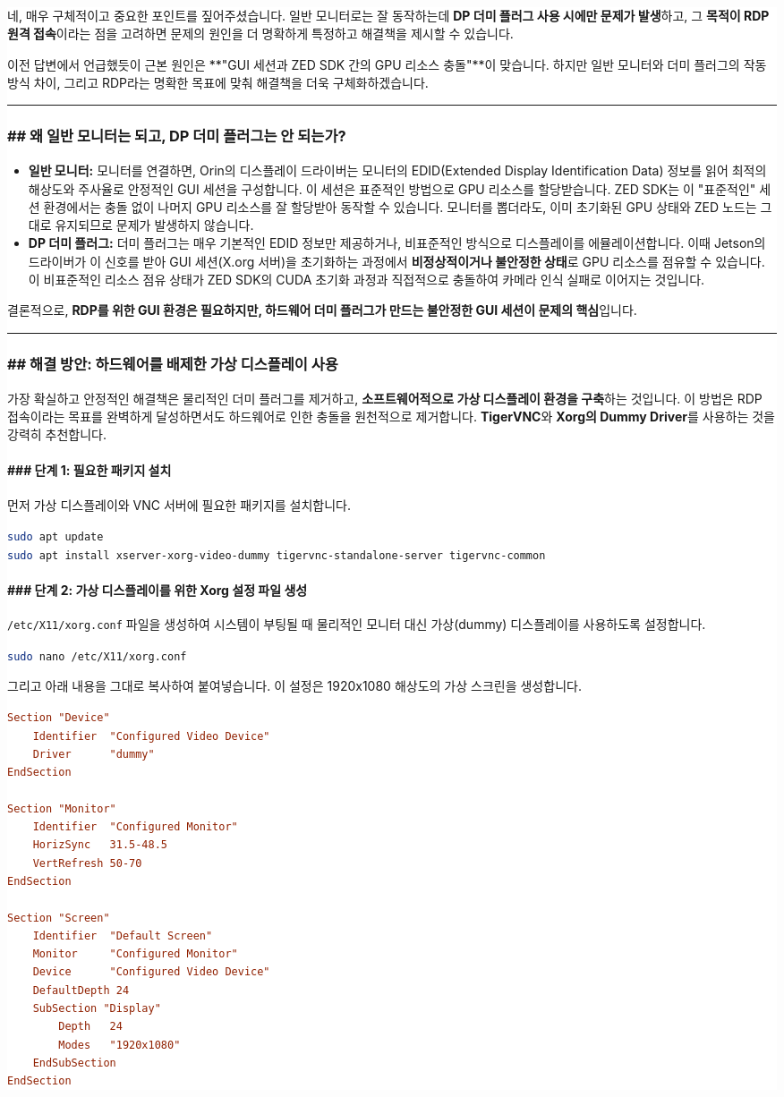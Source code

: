네, 매우 구체적이고 중요한 포인트를 짚어주셨습니다. 일반 모니터로는 잘 동작하는데 **DP 더미 플러그 사용 시에만 문제가 발생**하고, 그 **목적이 RDP 원격 접속**이라는 점을 고려하면 문제의 원인을 더 명확하게 특정하고 해결책을 제시할 수 있습니다.

이전 답변에서 언급했듯이 근본 원인은 \*\*"GUI 세션과 ZED SDK 간의 GPU 리소스 충돌"\*\*이 맞습니다. 하지만 일반 모니터와 더미 플러그의 작동 방식 차이, 그리고 RDP라는 명확한 목표에 맞춰 해결책을 더욱 구체화하겠습니다.

-----

### \#\# 왜 일반 모니터는 되고, DP 더미 플러그는 안 되는가?

  * **일반 모니터:** 모니터를 연결하면, Orin의 디스플레이 드라이버는 모니터의 EDID(Extended Display Identification Data) 정보를 읽어 최적의 해상도와 주사율로 안정적인 GUI 세션을 구성합니다. 이 세션은 표준적인 방법으로 GPU 리소스를 할당받습니다. ZED SDK는 이 "표준적인" 세션 환경에서는 충돌 없이 나머지 GPU 리소스를 잘 할당받아 동작할 수 있습니다. 모니터를 뽑더라도, 이미 초기화된 GPU 상태와 ZED 노드는 그대로 유지되므로 문제가 발생하지 않습니다.
  * **DP 더미 플러그:** 더미 플러그는 매우 기본적인 EDID 정보만 제공하거나, 비표준적인 방식으로 디스플레이를 에뮬레이션합니다. 이때 Jetson의 드라이버가 이 신호를 받아 GUI 세션(X.org 서버)을 초기화하는 과정에서 **비정상적이거나 불안정한 상태**로 GPU 리소스를 점유할 수 있습니다. 이 비표준적인 리소스 점유 상태가 ZED SDK의 CUDA 초기화 과정과 직접적으로 충돌하여 카메라 인식 실패로 이어지는 것입니다.

결론적으로, **RDP를 위한 GUI 환경은 필요하지만, 하드웨어 더미 플러그가 만드는 불안정한 GUI 세션이 문제의 핵심**입니다.

-----

### \#\# 해결 방안: 하드웨어를 배제한 가상 디스플레이 사용

가장 확실하고 안정적인 해결책은 물리적인 더미 플러그를 제거하고, **소프트웨어적으로 가상 디스플레이 환경을 구축**하는 것입니다. 이 방법은 RDP 접속이라는 목표를 완벽하게 달성하면서도 하드웨어로 인한 충돌을 원천적으로 제거합니다. **TigerVNC**와 **Xorg의 Dummy Driver**를 사용하는 것을 강력히 추천합니다.

#### \#\#\# 단계 1: 필요한 패키지 설치

먼저 가상 디스플레이와 VNC 서버에 필요한 패키지를 설치합니다.

```bash
sudo apt update
sudo apt install xserver-xorg-video-dummy tigervnc-standalone-server tigervnc-common
```

#### \#\#\# 단계 2: 가상 디스플레이를 위한 Xorg 설정 파일 생성

`/etc/X11/xorg.conf` 파일을 생성하여 시스템이 부팅될 때 물리적인 모니터 대신 가상(dummy) 디스플레이를 사용하도록 설정합니다.

```bash
sudo nano /etc/X11/xorg.conf
```

그리고 아래 내용을 그대로 복사하여 붙여넣습니다. 이 설정은 1920x1080 해상도의 가상 스크린을 생성합니다.

```conf
Section "Device"
    Identifier  "Configured Video Device"
    Driver      "dummy"
EndSection

Section "Monitor"
    Identifier  "Configured Monitor"
    HorizSync   31.5-48.5
    VertRefresh 50-70
EndSection

Section "Screen"
    Identifier  "Default Screen"
    Monitor     "Configured Monitor"
    Device      "Configured Video Device"
    DefaultDepth 24
    SubSection "Display"
        Depth   24
        Modes   "1920x1080"
    EndSubSection
EndSection
```
